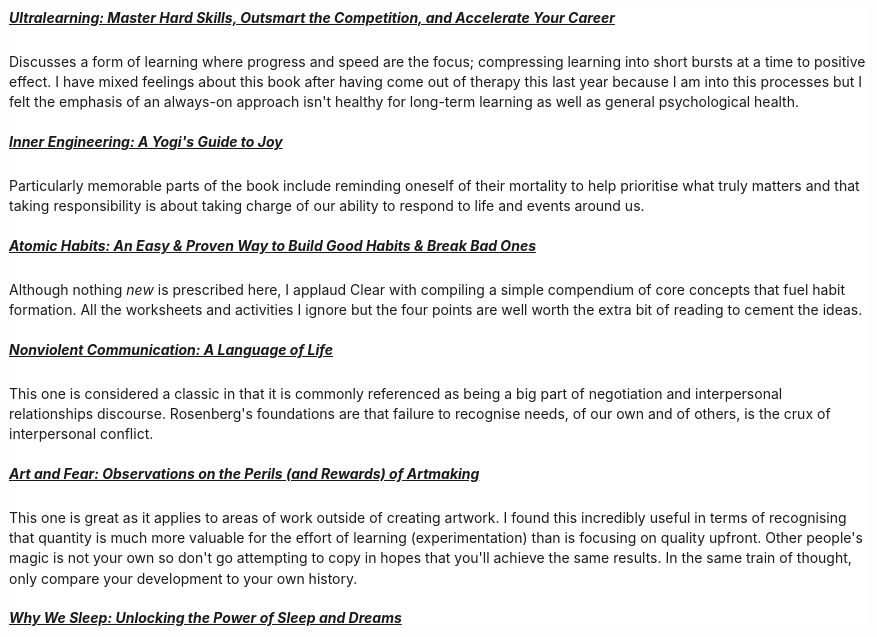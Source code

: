##### [Ultralearning: Master Hard Skills, Outsmart the Competition, and Accelerate Your Career](https://www.goodreads.com/book/show/44770129-ultralearning?from_search=true&qid=6FlLLX6FpL&rank=1)

Discusses a form of learning where progress and speed are the focus;
compressing learning into short bursts at a time to positive effect. I have
mixed feelings about this book after having come out of therapy this last year
because I am into this processes but I felt the emphasis of an always-on
approach isn't healthy for long-term learning as well as general psychological
health.

##### [Inner Engineering: A Yogi's Guide to Joy](https://www.goodreads.com/book/show/29513878-inner-engineering?ac=1&from_search=true&qid=7psLjNmm1N&rank=1)

Particularly memorable parts of the book include reminding oneself of their
mortality to help prioritise what truly matters and that taking responsibility
is about taking charge of our ability to respond to life and events around us.

##### [Atomic Habits: An Easy & Proven Way to Build Good Habits & Break Bad Ones](https://www.goodreads.com/book/show/40121378-atomic-habits?ac=1&from_search=true&qid=579XxYAfHC&rank=1)

Although nothing _new_ is prescribed here, I applaud Clear with compiling a
simple compendium of core concepts that fuel habit formation. All the
worksheets and activities I ignore but the four points are well worth the
extra bit of reading to cement the ideas.

##### [Nonviolent Communication: A Language of Life ](https://www.goodreads.com/book/show/71730.Nonviolent_Communication?ac=1&from_search=true&qid=Ai25kkFMVC&rank=1)

This one is considered a classic in that it is commonly referenced as being a
big part of negotiation and interpersonal relationships discourse.
Rosenberg's foundations are that failure to recognise needs, of our own and
of others, is the crux of interpersonal conflict.

##### [Art and Fear: Observations on the Perils (and Rewards) of Artmaking](https://www.goodreads.com/book/show/187633.Art_and_Fear?from_search=true&qid=SLSNWiUVy3&rank=1)

This one is great as it applies to areas of work outside of creating artwork.
I found this incredibly useful in terms of recognising that quantity is much
more valuable for the effort of learning (experimentation) than is focusing on
quality upfront. Other people's magic is not your own so don't go attempting
to copy in hopes that you'll achieve the same results. In the same train of
thought, only compare your development to your own history.

##### [Why We Sleep: Unlocking the Power of Sleep and Dreams](https://www.goodreads.com/book/show/34466963-why-we-sleep)
